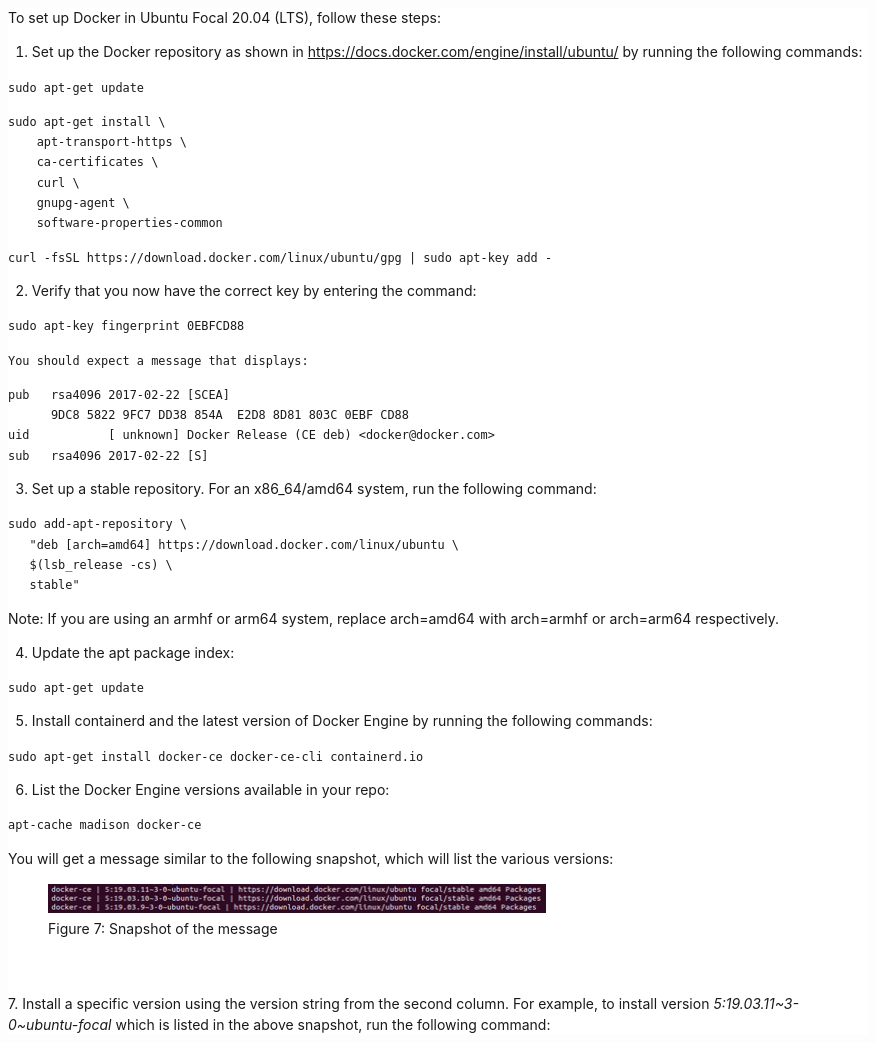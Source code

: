 To set up Docker in Ubuntu Focal 20.04 (LTS), follow these steps:
1.	Set up the Docker repository as shown in https://docs.docker.com/engine/install/ubuntu/
by running the following commands:
```
sudo apt-get update
```
```
sudo apt-get install \
    apt-transport-https \
    ca-certificates \
    curl \
    gnupg-agent \
    software-properties-common
```
```
curl -fsSL https://download.docker.com/linux/ubuntu/gpg | sudo apt-key add -
```
2.	Verify that you now have the correct key by entering the command:
```
sudo apt-key fingerprint 0EBFCD88
```
	You should expect a message that displays:
```
pub   rsa4096 2017-02-22 [SCEA]
      9DC8 5822 9FC7 DD38 854A  E2D8 8D81 803C 0EBF CD88
uid           [ unknown] Docker Release (CE deb) <docker@docker.com>
sub   rsa4096 2017-02-22 [S]
```
3.	Set up a stable repository. For an x86_64/amd64 system, run the following command:
```
sudo add-apt-repository \
   "deb [arch=amd64] https://download.docker.com/linux/ubuntu \
   $(lsb_release -cs) \
   stable"
``` 
Note: If you are using an armhf or arm64 system, replace arch=amd64 with arch=armhf or arch=arm64 respectively. 

4.	Update the apt package index:
```
sudo apt-get update
```
5.	Install containerd and the latest version of Docker Engine by running the following commands:
```
sudo apt-get install docker-ce docker-ce-cli containerd.io
```
6.	List the Docker Engine versions available in your repo: 
```
apt-cache madison docker-ce
```
You will get a message similar to the following snapshot, which will list the various versions:

<figure>
<img src="../../Materials/img/snapshot_message.png" width="500px">
<figcaption>Figure 7: Snapshot of the message </figcaption>
</figure><br>
<br>
7.	Install a specific version using the version string from the second column. For example, to install version <i>5:19.03.11~3-0~ubuntu-focal</i>
which is listed in the above snapshot, run the following command:
